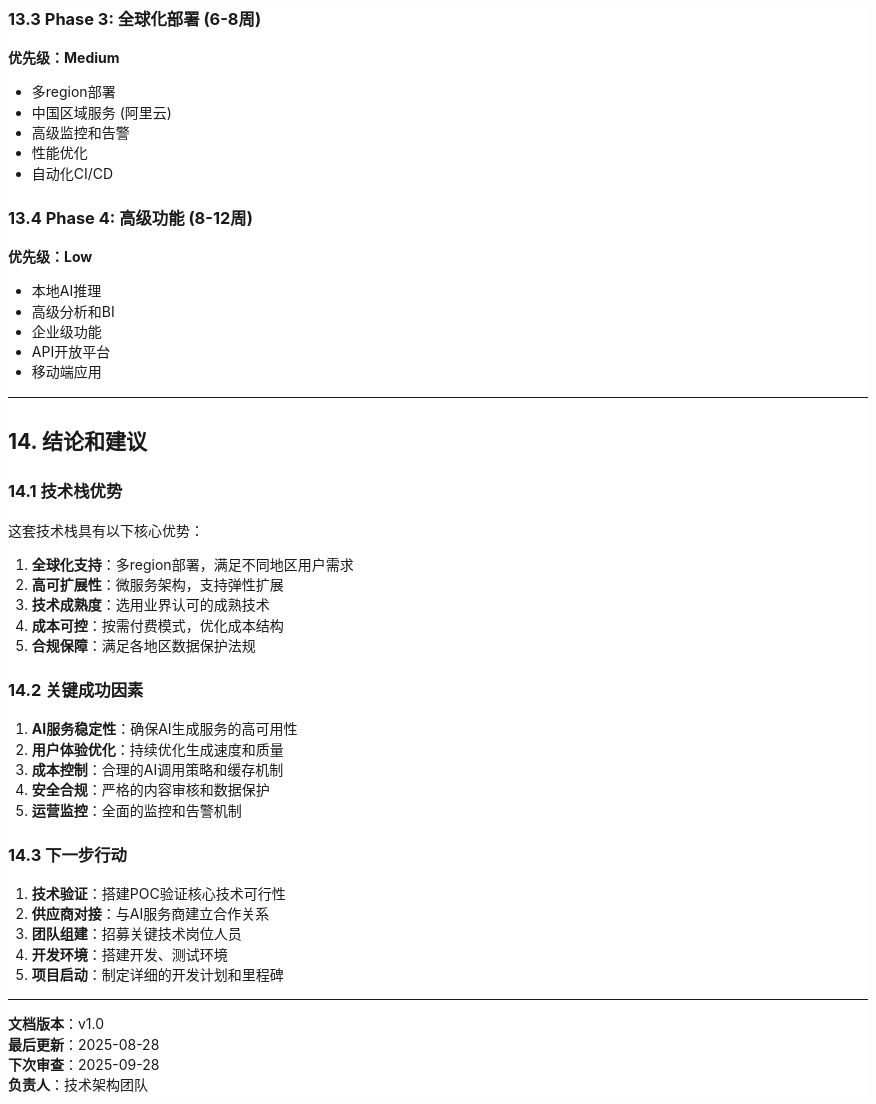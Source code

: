 ### 13.3 Phase 3: 全球化部署 (6-8周)

**优先级：Medium**
- 多region部署
- 中国区域服务 (阿里云)
- 高级监控和告警
- 性能优化
- 自动化CI/CD

### 13.4 Phase 4: 高级功能 (8-12周)

**优先级：Low**
- 本地AI推理
- 高级分析和BI
- 企业级功能
- API开放平台
- 移动端应用

---

## 14. 结论和建议

### 14.1 技术栈优势

这套技术栈具有以下核心优势：

1. **全球化支持**：多region部署，满足不同地区用户需求
2. **高可扩展性**：微服务架构，支持弹性扩展
3. **技术成熟度**：选用业界认可的成熟技术
4. **成本可控**：按需付费模式，优化成本结构
5. **合规保障**：满足各地区数据保护法规

### 14.2 关键成功因素

1. **AI服务稳定性**：确保AI生成服务的高可用性
2. **用户体验优化**：持续优化生成速度和质量
3. **成本控制**：合理的AI调用策略和缓存机制
4. **安全合规**：严格的内容审核和数据保护
5. **运营监控**：全面的监控和告警机制

### 14.3 下一步行动

1. **技术验证**：搭建POC验证核心技术可行性
2. **供应商对接**：与AI服务商建立合作关系
3. **团队组建**：招募关键技术岗位人员
4. **开发环境**：搭建开发、测试环境
5. **项目启动**：制定详细的开发计划和里程碑

---

**文档版本**：v1.0  
**最后更新**：2025-08-28  
**下次审查**：2025-09-28  
**负责人**：技术架构团队
